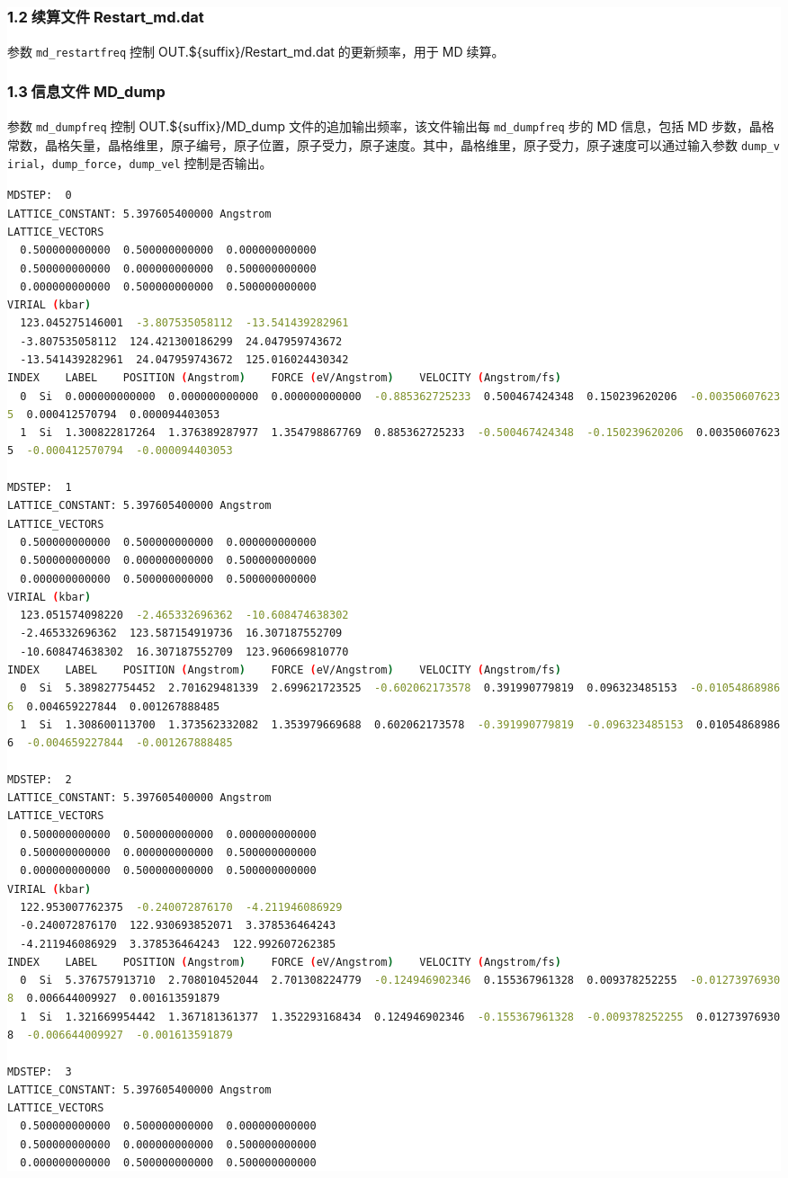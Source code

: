 ### 1.2 续算文件 Restart_md.dat

参数 `md_restartfreq` 控制 OUT.${suffix}/Restart_md.dat 的更新频率，用于 MD 续算。

### 1.3 信息文件 MD_dump

参数 `md_dumpfreq` 控制 OUT.${suffix}/MD_dump 文件的追加输出频率，该文件输出每 `md_dumpfreq` 步的 MD 信息，包括 MD 步数，晶格常数，晶格矢量，晶格维里，原子编号，原子位置，原子受力，原子速度。其中，晶格维里，原子受力，原子速度可以通过输入参数 `dump_virial`，`dump_force`，`dump_vel` 控制是否输出。

```bash
MDSTEP:  0
LATTICE_CONSTANT: 5.397605400000 Angstrom
LATTICE_VECTORS
  0.500000000000  0.500000000000  0.000000000000
  0.500000000000  0.000000000000  0.500000000000
  0.000000000000  0.500000000000  0.500000000000
VIRIAL (kbar)
  123.045275146001  -3.807535058112  -13.541439282961
  -3.807535058112  124.421300186299  24.047959743672
  -13.541439282961  24.047959743672  125.016024430342
INDEX    LABEL    POSITION (Angstrom)    FORCE (eV/Angstrom)    VELOCITY (Angstrom/fs)
  0  Si  0.000000000000  0.000000000000  0.000000000000  -0.885362725233  0.500467424348  0.150239620206  -0.003506076235  0.000412570794  0.000094403053
  1  Si  1.300822817264  1.376389287977  1.354798867769  0.885362725233  -0.500467424348  -0.150239620206  0.003506076235  -0.000412570794  -0.000094403053

MDSTEP:  1
LATTICE_CONSTANT: 5.397605400000 Angstrom
LATTICE_VECTORS
  0.500000000000  0.500000000000  0.000000000000
  0.500000000000  0.000000000000  0.500000000000
  0.000000000000  0.500000000000  0.500000000000
VIRIAL (kbar)
  123.051574098220  -2.465332696362  -10.608474638302
  -2.465332696362  123.587154919736  16.307187552709
  -10.608474638302  16.307187552709  123.960669810770
INDEX    LABEL    POSITION (Angstrom)    FORCE (eV/Angstrom)    VELOCITY (Angstrom/fs)
  0  Si  5.389827754452  2.701629481339  2.699621723525  -0.602062173578  0.391990779819  0.096323485153  -0.010548689866  0.004659227844  0.001267888485
  1  Si  1.308600113700  1.373562332082  1.353979669688  0.602062173578  -0.391990779819  -0.096323485153  0.010548689866  -0.004659227844  -0.001267888485

MDSTEP:  2
LATTICE_CONSTANT: 5.397605400000 Angstrom
LATTICE_VECTORS
  0.500000000000  0.500000000000  0.000000000000
  0.500000000000  0.000000000000  0.500000000000
  0.000000000000  0.500000000000  0.500000000000
VIRIAL (kbar)
  122.953007762375  -0.240072876170  -4.211946086929
  -0.240072876170  122.930693852071  3.378536464243
  -4.211946086929  3.378536464243  122.992607262385
INDEX    LABEL    POSITION (Angstrom)    FORCE (eV/Angstrom)    VELOCITY (Angstrom/fs)
  0  Si  5.376757913710  2.708010452044  2.701308224779  -0.124946902346  0.155367961328  0.009378252255  -0.012739769308  0.006644009927  0.001613591879
  1  Si  1.321669954442  1.367181361377  1.352293168434  0.124946902346  -0.155367961328  -0.009378252255  0.012739769308  -0.006644009927  -0.001613591879

MDSTEP:  3
LATTICE_CONSTANT: 5.397605400000 Angstrom
LATTICE_VECTORS
  0.500000000000  0.500000000000  0.000000000000
  0.500000000000  0.000000000000  0.500000000000
  0.000000000000  0.500000000000  0.500000000000
```